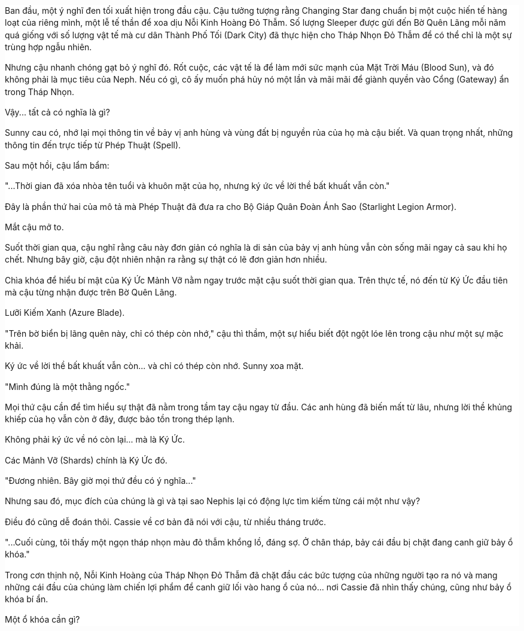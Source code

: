 Ban đầu, một ý nghĩ đen tối xuất hiện trong đầu cậu. Cậu tưởng tượng rằng Changing Star đang chuẩn bị một cuộc hiến tế hàng loạt của riêng mình, một lễ tế thần để xoa dịu Nỗi Kinh Hoàng Đỏ Thẫm. Số lượng Sleeper được gửi đến Bờ Quên Lãng mỗi năm quá giống với số lượng vật tế mà cư dân Thành Phố Tối (Dark City) đã thực hiện cho Tháp Nhọn Đỏ Thẫm để có thể chỉ là một sự trùng hợp ngẫu nhiên.

Nhưng cậu nhanh chóng gạt bỏ ý nghĩ đó. Rốt cuộc, các vật tế là để làm mới sức mạnh của Mặt Trời Máu (Blood Sun), và đó không phải là mục tiêu của Neph. Nếu có gì, cô ấy muốn phá hủy nó một lần và mãi mãi để giành quyền vào Cổng (Gateway) ẩn trong Tháp Nhọn.

Vậy... tất cả có nghĩa là gì?

Sunny cau có, nhớ lại mọi thông tin về bảy vị anh hùng và vùng đất bị nguyền rủa của họ mà cậu biết. Và quan trọng nhất, những thông tin đến trực tiếp từ Phép Thuật (Spell).

Sau một hồi, cậu lẩm bẩm:

"...Thời gian đã xóa nhòa tên tuổi và khuôn mặt của họ, nhưng ký ức về lời thề bất khuất vẫn còn."

Đây là phần thứ hai của mô tả mà Phép Thuật đã đưa ra cho Bộ Giáp Quân Đoàn Ánh Sao (Starlight Legion Armor).

Mắt cậu mở to.

Suốt thời gian qua, cậu nghĩ rằng câu này đơn giản có nghĩa là di sản của bảy vị anh hùng vẫn còn sống mãi ngay cả sau khi họ chết. Nhưng bây giờ, cậu đột nhiên nhận ra rằng sự thật có lẽ đơn giản hơn nhiều.

Chìa khóa để hiểu bí mật của Ký Ức Mảnh Vỡ nằm ngay trước mặt cậu suốt thời gian qua. Trên thực tế, nó đến từ Ký Ức đầu tiên mà cậu từng nhận được trên Bờ Quên Lãng.

Lưỡi Kiếm Xanh (Azure Blade).

"Trên bờ biển bị lãng quên này, chỉ có thép còn nhớ," cậu thì thầm, một sự hiểu biết đột ngột lóe lên trong cậu như một sự mặc khải.

Ký ức về lời thề bất khuất vẫn còn... và chỉ có thép còn nhớ. Sunny xoa mặt.

"Mình đúng là một thằng ngốc."

Mọi thứ cậu cần để tìm hiểu sự thật đã nằm trong tầm tay cậu ngay từ đầu. Các anh hùng đã biến mất từ lâu, nhưng lời thề khủng khiếp của họ vẫn còn ở đây, được bảo tồn trong thép lạnh.

Không phải ký ức về nó còn lại... mà là Ký Ức.

Các Mảnh Vỡ (Shards) chính là Ký Ức đó.

"Đương nhiên. Bây giờ mọi thứ đều có ý nghĩa..."

Nhưng sau đó, mục đích của chúng là gì và tại sao Nephis lại có động lực tìm kiếm từng cái một như vậy?

Điều đó cũng dễ đoán thôi. Cassie về cơ bản đã nói với cậu, từ nhiều tháng trước.

"...Cuối cùng, tôi thấy một ngọn tháp nhọn màu đỏ thẫm khổng lồ, đáng sợ. Ở chân tháp, bảy cái đầu bị chặt đang canh giữ bảy ổ khóa."

Trong cơn thịnh nộ, Nỗi Kinh Hoàng của Tháp Nhọn Đỏ Thẫm đã chặt đầu các bức tượng của những người tạo ra nó và mang những cái đầu của chúng làm chiến lợi phẩm để canh giữ lối vào hang ổ của nó... nơi Cassie đã nhìn thấy chúng, cũng như bảy ổ khóa bí ẩn.

Một ổ khóa cần gì?

